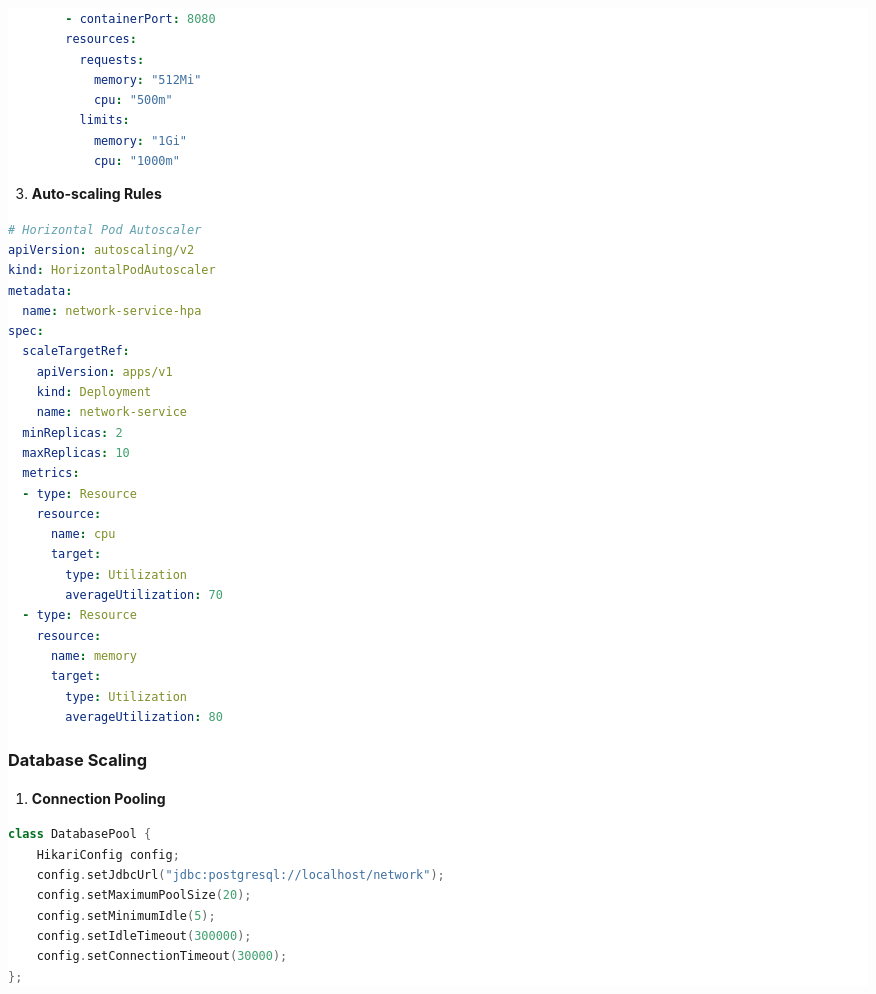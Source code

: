 ```yaml
        - containerPort: 8080
        resources:
          requests:
            memory: "512Mi"
            cpu: "500m"
          limits:
            memory: "1Gi"
            cpu: "1000m"
```

3. **Auto-scaling Rules**
```yaml
# Horizontal Pod Autoscaler
apiVersion: autoscaling/v2
kind: HorizontalPodAutoscaler
metadata:
  name: network-service-hpa
spec:
  scaleTargetRef:
    apiVersion: apps/v1
    kind: Deployment
    name: network-service
  minReplicas: 2
  maxReplicas: 10
  metrics:
  - type: Resource
    resource:
      name: cpu
      target:
        type: Utilization
        averageUtilization: 70
  - type: Resource
    resource:
      name: memory
      target:
        type: Utilization
        averageUtilization: 80
```

### Database Scaling

1. **Connection Pooling**
```cpp
class DatabasePool {
    HikariConfig config;
    config.setJdbcUrl("jdbc:postgresql://localhost/network");
    config.setMaximumPoolSize(20);
    config.setMinimumIdle(5);
    config.setIdleTimeout(300000);
    config.setConnectionTimeout(30000);
};
```
